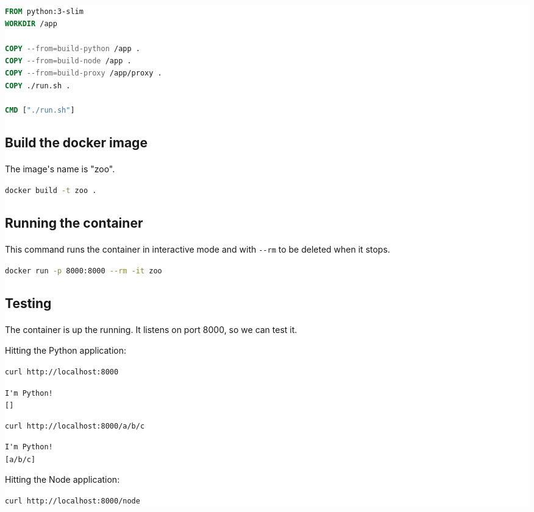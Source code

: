 ```dockerfile
FROM python:3-slim
WORKDIR /app

COPY --from=build-python /app .
COPY --from=build-node /app .
COPY --from=build-proxy /app/proxy .
COPY ./run.sh .

CMD ["./run.sh"]
```

## Build the docker image

The image's name is "zoo".

```sh
docker build -t zoo .
```

## Running the container

This command runs the container in interactive mode and with `--rm` to be deleted when it stops.

```sh
docker run -p 8000:8000 --rm -it zoo
```

## Testing

The container is up the running. It listens on port 8000, so we can test it.

Hitting the Python application:

```sh
curl http://localhost:8000
```

```text
I'm Python!
[]
```

```sh
curl http://localhost:8000/a/b/c
```

```text
I'm Python!
[a/b/c]
```

Hitting the Node application:

```sh
curl http://localhost:8000/node
```
